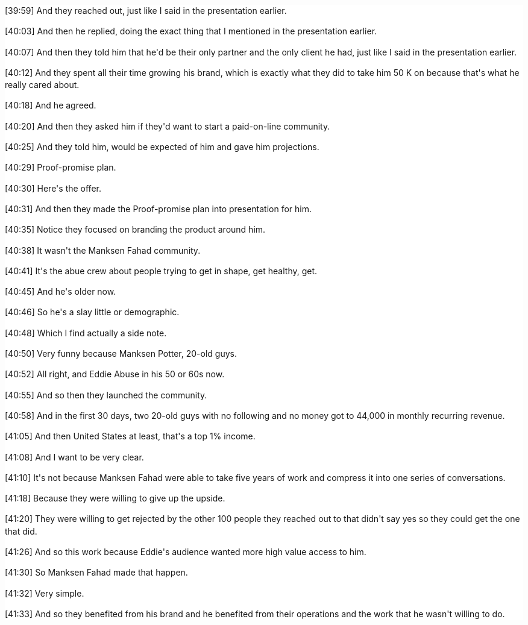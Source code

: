 [39:59] And they reached out, just like I said in the presentation earlier.

[40:03] And then he replied, doing the exact thing that I mentioned in the presentation earlier.

[40:07] And then they told him that he'd be their only partner and the only client he had, just like I said in the presentation earlier.

[40:12] And they spent all their time growing his brand, which is exactly what they did to take him 50 K on because that's what he really cared about.

[40:18] And he agreed.

[40:20] And then they asked him if they'd want to start a paid-on-line community.

[40:25] And they told him, would be expected of him and gave him projections.

[40:29] Proof-promise plan.

[40:30] Here's the offer.

[40:31] And then they made the Proof-promise plan into presentation for him.

[40:35] Notice they focused on branding the product around him.

[40:38] It wasn't the Manksen Fahad community.

[40:41] It's the abue crew about people trying to get in shape, get healthy, get.

[40:45] And he's older now.

[40:46] So he's a slay little or demographic.

[40:48] Which I find actually a side note.

[40:50] Very funny because Manksen Potter, 20-old guys.

[40:52] All right, and Eddie Abuse in his 50 or 60s now.

[40:55] And so then they launched the community.

[40:58] And in the first 30 days, two 20-old guys with no following and no money got to 44,000 in monthly recurring revenue.

[41:05] And then United States at least, that's a top 1% income.

[41:08] And I want to be very clear.

[41:10] It's not because Manksen Fahad were able to take five years of work and compress it into one series of conversations.

[41:18] Because they were willing to give up the upside.

[41:20] They were willing to get rejected by the other 100 people they reached out to that didn't say yes so they could get the one that did.

[41:26] And so this work because Eddie's audience wanted more high value access to him.

[41:30] So Manksen Fahad made that happen.

[41:32] Very simple.

[41:33] And so they benefited from his brand and he benefited from their operations and the work that he wasn't willing to do.
